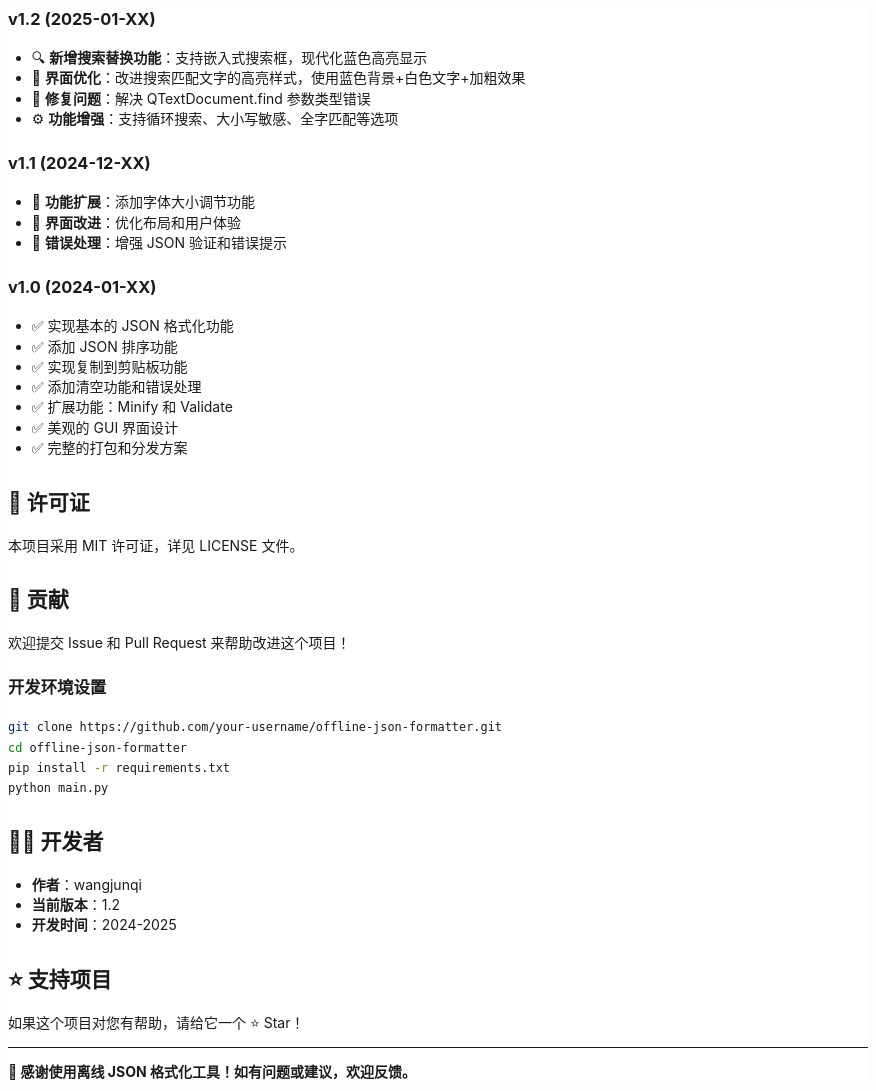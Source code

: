### v1.2 (2025-01-XX)

- 🔍 **新增搜索替换功能**：支持嵌入式搜索框，现代化蓝色高亮显示
- 🎨 **界面优化**：改进搜索匹配文字的高亮样式，使用蓝色背景+白色文字+加粗效果
- 🐛 **修复问题**：解决 QTextDocument.find 参数类型错误
- ⚙️ **功能增强**：支持循环搜索、大小写敏感、全字匹配等选项

### v1.1 (2024-12-XX)

- 🔧 **功能扩展**：添加字体大小调节功能
- 📱 **界面改进**：优化布局和用户体验
- 🎯 **错误处理**：增强 JSON 验证和错误提示

### v1.0 (2024-01-XX)

- ✅ 实现基本的 JSON 格式化功能
- ✅ 添加 JSON 排序功能
- ✅ 实现复制到剪贴板功能
- ✅ 添加清空功能和错误处理
- ✅ 扩展功能：Minify 和 Validate
- ✅ 美观的 GUI 界面设计
- ✅ 完整的打包和分发方案

## 📄 许可证

本项目采用 MIT 许可证，详见 LICENSE 文件。

## 🤝 贡献

欢迎提交 Issue 和 Pull Request 来帮助改进这个项目！

### 开发环境设置

```bash
git clone https://github.com/your-username/offline-json-formatter.git
cd offline-json-formatter
pip install -r requirements.txt
python main.py
```

## 👨‍💻 开发者

- **作者**：wangjunqi
- **当前版本**：1.2
- **开发时间**：2024-2025

## ⭐ 支持项目

如果这个项目对您有帮助，请给它一个 ⭐ Star！

---

**🎉 感谢使用离线 JSON 格式化工具！如有问题或建议，欢迎反馈。**